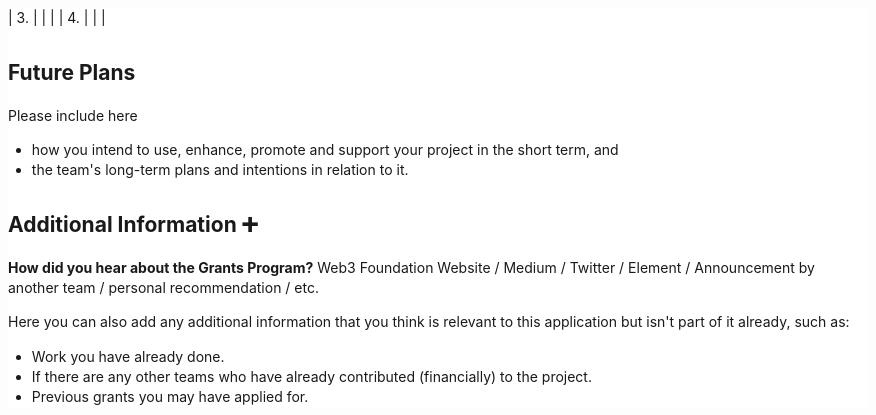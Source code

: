 | 3. | | |
| 4. | | |

## Future Plans

Please include here

- how you intend to use, enhance, promote and support your project in the short term, and
- the team's long-term plans and intentions in relation to it.


## Additional Information :heavy_plus_sign:

**How did you hear about the Grants Program?** Web3 Foundation Website / Medium / Twitter / Element / Announcement by another team / personal recommendation / etc.

Here you can also add any additional information that you think is relevant to this application but isn't part of it already, such as:

- Work you have already done.
- If there are any other teams who have already contributed (financially) to the project.
- Previous grants you may have applied for.

